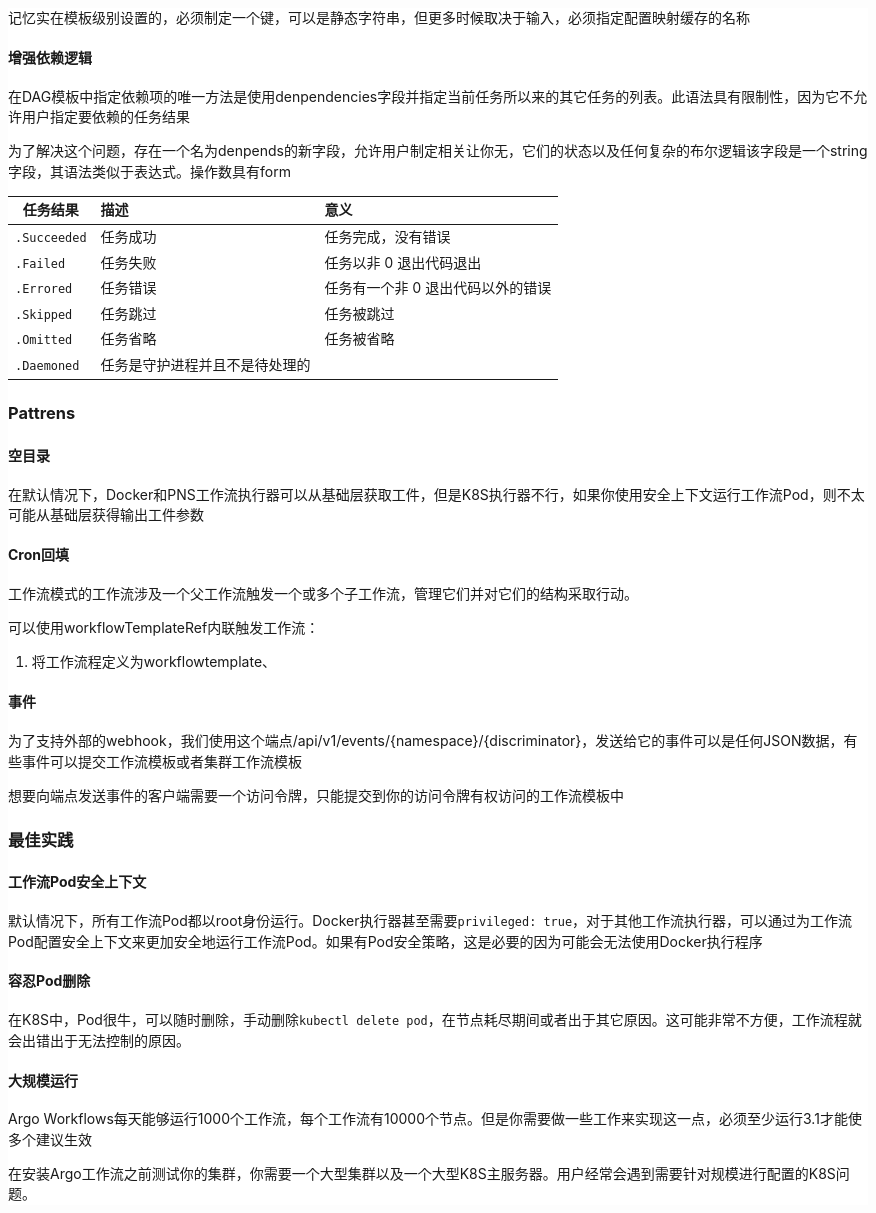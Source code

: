 记忆实在模板级别设置的，必须制定一个键，可以是静态字符串，但更多时候取决于输入，必须指定配置映射缓存的名称

#### 增强依赖逻辑

在DAG模板中指定依赖项的唯一方法是使用denpendencies字段并指定当前任务所以来的其它任务的列表。此语法具有限制性，因为它不允许用户指定要依赖的任务结果

为了解决这个问题，存在一个名为denpends的新字段，允许用户制定相关让你无，它们的状态以及任何复杂的布尔逻辑该字段是一个string字段，其语法类似于表达式。操作数具有form

| 任务结果     | 描述                           | 意义                              |
| ------------ | :----------------------------- | :-------------------------------- |
| `.Succeeded` | 任务成功                       | 任务完成，没有错误                |
| `.Failed`    | 任务失败                       | 任务以非 0 退出代码退出           |
| `.Errored`   | 任务错误                       | 任务有一个非 0 退出代码以外的错误 |
| `.Skipped`   | 任务跳过                       | 任务被跳过                        |
| `.Omitted`   | 任务省略                       | 任务被省略                        |
| `.Daemoned`  | 任务是守护进程并且不是待处理的 |                                   |

### Pattrens

#### 空目录

在默认情况下，Docker和PNS工作流执行器可以从基础层获取工件，但是K8S执行器不行，如果你使用安全上下文运行工作流Pod，则不太可能从基础层获得输出工件参数

#### Cron回填

工作流模式的工作流涉及一个父工作流触发一个或多个子工作流，管理它们并对它们的结构采取行动。

可以使用workflowTemplateRef内联触发工作流：

1. 将工作流程定义为workflowtemplate、

#### 事件

为了支持外部的webhook，我们使用这个端点/api/v1/events/{namespace}/{discriminator}，发送给它的事件可以是任何JSON数据，有些事件可以提交工作流模板或者集群工作流模板

想要向端点发送事件的客户端需要一个访问令牌，只能提交到你的访问令牌有权访问的工作流模板中

### 最佳实践

#### 工作流Pod安全上下文

默认情况下，所有工作流Pod都以root身份运行。Docker执行器甚至需要`privileged: true`，对于其他工作流执行器，可以通过为工作流Pod配置安全上下文来更加安全地运行工作流Pod。如果有Pod安全策略，这是必要的因为可能会无法使用Docker执行程序

#### 容忍Pod删除

在K8S中，Pod很牛，可以随时删除，手动删除`kubectl delete pod`，在节点耗尽期间或者出于其它原因。这可能非常不方便，工作流程就会出错出于无法控制的原因。

#### 大规模运行

Argo Workflows每天能够运行1000个工作流，每个工作流有10000个节点。但是你需要做一些工作来实现这一点，必须至少运行3.1才能使多个建议生效

在安装Argo工作流之前测试你的集群，你需要一个大型集群以及一个大型K8S主服务器。用户经常会遇到需要针对规模进行配置的K8S问题。